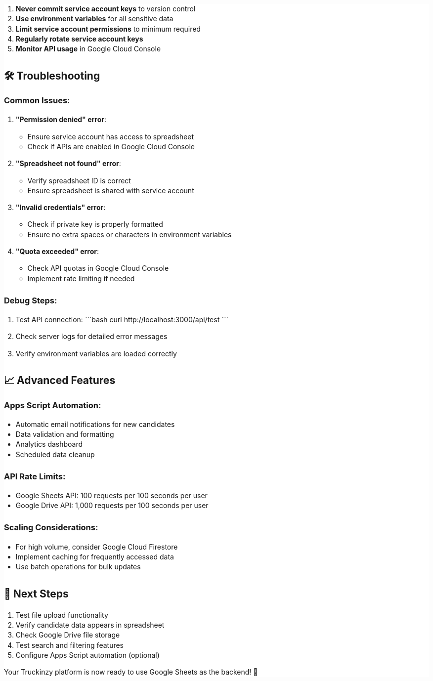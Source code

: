 1. **Never commit service account keys** to version control
2. **Use environment variables** for all sensitive data
3. **Limit service account permissions** to minimum required
4. **Regularly rotate service account keys**
5. **Monitor API usage** in Google Cloud Console

## 🛠️ Troubleshooting

### Common Issues:

1. **"Permission denied" error**:
   - Ensure service account has access to spreadsheet
   - Check if APIs are enabled in Google Cloud Console

2. **"Spreadsheet not found" error**:
   - Verify spreadsheet ID is correct
   - Ensure spreadsheet is shared with service account

3. **"Invalid credentials" error**:
   - Check if private key is properly formatted
   - Ensure no extra spaces or characters in environment variables

4. **"Quota exceeded" error**:
   - Check API quotas in Google Cloud Console
   - Implement rate limiting if needed

### Debug Steps:

1. Test API connection:
   \`\`\`bash
   curl http://localhost:3000/api/test
   \`\`\`

2. Check server logs for detailed error messages

3. Verify environment variables are loaded correctly

## 📈 Advanced Features

### Apps Script Automation:
- Automatic email notifications for new candidates
- Data validation and formatting
- Analytics dashboard
- Scheduled data cleanup

### API Rate Limits:
- Google Sheets API: 100 requests per 100 seconds per user
- Google Drive API: 1,000 requests per 100 seconds per user

### Scaling Considerations:
- For high volume, consider Google Cloud Firestore
- Implement caching for frequently accessed data
- Use batch operations for bulk updates

## 🎯 Next Steps

1. Test file upload functionality
2. Verify candidate data appears in spreadsheet
3. Check Google Drive file storage
4. Test search and filtering features
5. Configure Apps Script automation (optional)

Your Truckinzy platform is now ready to use Google Sheets as the backend! 🚀
